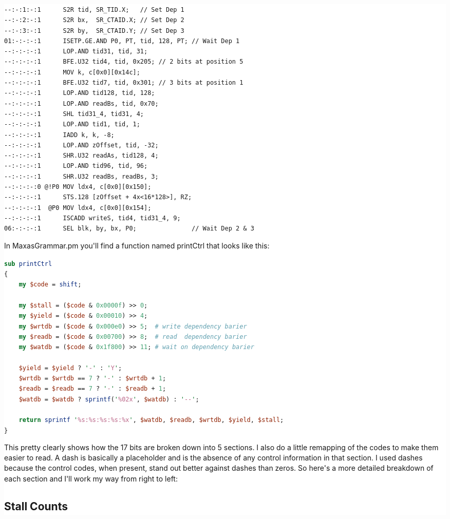 ```assembly
--:-:1:-:1      S2R tid, SR_TID.X;   // Set Dep 1
--:-:2:-:1      S2R bx,  SR_CTAID.X; // Set Dep 2
--:-:3:-:1      S2R by,  SR_CTAID.Y; // Set Dep 3
01:-:-:-:1      ISETP.GE.AND P0, PT, tid, 128, PT; // Wait Dep 1
--:-:-:-:1      LOP.AND tid31, tid, 31;
--:-:-:-:1      BFE.U32 tid4, tid, 0x205; // 2 bits at position 5
--:-:-:-:1      MOV k, c[0x0][0x14c];
--:-:-:-:1      BFE.U32 tid7, tid, 0x301; // 3 bits at position 1
--:-:-:-:1      LOP.AND tid128, tid, 128;
--:-:-:-:1      LOP.AND readBs, tid, 0x70;
--:-:-:-:1      SHL tid31_4, tid31, 4;
--:-:-:-:1      LOP.AND tid1, tid, 1;
--:-:-:-:1      IADD k, k, -8;
--:-:-:-:1      LOP.AND zOffset, tid, -32;
--:-:-:-:1      SHR.U32 readAs, tid128, 4;
--:-:-:-:1      LOP.AND tid96, tid, 96;
--:-:-:-:1      SHR.U32 readBs, readBs, 3;
--:-:-:-:0 @!P0 MOV ldx4, c[0x0][0x150];
--:-:-:-:1      STS.128 [zOffset + 4x<16*128>], RZ;
--:-:-:-:1  @P0 MOV ldx4, c[0x0][0x154];
--:-:-:-:1      ISCADD writeS, tid4, tid31_4, 9;
06:-:-:-:1      SEL blk, by, bx, P0;               // Wait Dep 2 & 3
```

In MaxasGrammar.pm you'll find a function named printCtrl that looks like this:

```perl
sub printCtrl
{
    my $code = shift;

    my $stall = ($code & 0x0000f) >> 0;
    my $yield = ($code & 0x00010) >> 4;
    my $wrtdb = ($code & 0x000e0) >> 5;  # write dependency barier
    my $readb = ($code & 0x00700) >> 8;  # read  dependency barier
    my $watdb = ($code & 0x1f800) >> 11; # wait on dependency barier

    $yield = $yield ? '-' : 'Y';
    $wrtdb = $wrtdb == 7 ? '-' : $wrtdb + 1;
    $readb = $readb == 7 ? '-' : $readb + 1;
    $watdb = $watdb ? sprintf('%02x', $watdb) : '--';

    return sprintf '%s:%s:%s:%s:%x', $watdb, $readb, $wrtdb, $yield, $stall;
}
```

This pretty clearly shows how the 17 bits are broken down into 5 sections.  I also do a little remapping of the codes to make them easier to read.  A dash is basically a placeholder and is the absence of any control information in that section.  I used dashes because the control codes, when present, stand out better against dashes than zeros.  So here's a more detailed breakdown of each section and I'll work my way from right to left:

## Stall Counts
